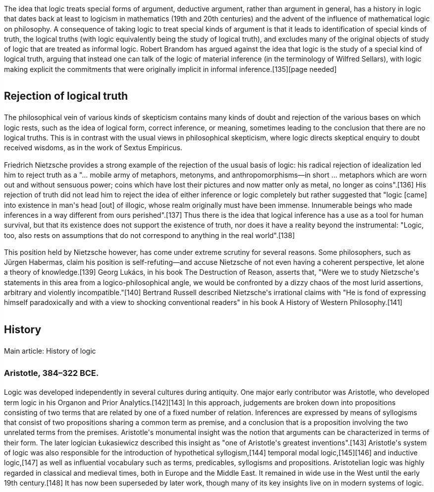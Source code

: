 The idea that logic treats special forms of argument, deductive argument, rather than argument in general, has a history in logic that dates back at least to logicism in mathematics (19th and 20th centuries) and the advent of the influence of mathematical logic on philosophy. A consequence of taking logic to treat special kinds of argument is that it leads to identification of special kinds of truth, the logical truths (with logic equivalently being the study of logical truth), and excludes many of the original objects of study of logic that are treated as informal logic. Robert Brandom has argued against the idea that logic is the study of a special kind of logical truth, arguing that instead one can talk of the logic of material inference (in the terminology of Wilfred Sellars), with logic making explicit the commitments that were originally implicit in informal inference.[135][page needed]

## Rejection of logical truth
The philosophical vein of various kinds of skepticism contains many kinds of doubt and rejection of the various bases on which logic rests, such as the idea of logical form, correct inference, or meaning, sometimes leading to the conclusion that there are no logical truths. This is in contrast with the usual views in philosophical skepticism, where logic directs skeptical enquiry to doubt received wisdoms, as in the work of Sextus Empiricus.

Friedrich Nietzsche provides a strong example of the rejection of the usual basis of logic: his radical rejection of idealization led him to reject truth as a "... mobile army of metaphors, metonyms, and anthropomorphisms—in short ... metaphors which are worn out and without sensuous power; coins which have lost their pictures and now matter only as metal, no longer as coins".[136] His rejection of truth did not lead him to reject the idea of either inference or logic completely but rather suggested that "logic [came] into existence in man's head [out] of illogic, whose realm originally must have been immense. Innumerable beings who made inferences in a way different from ours perished".[137] Thus there is the idea that logical inference has a use as a tool for human survival, but that its existence does not support the existence of truth, nor does it have a reality beyond the instrumental: "Logic, too, also rests on assumptions that do not correspond to anything in the real world".[138]

This position held by Nietzsche however, has come under extreme scrutiny for several reasons. Some philosophers, such as Jürgen Habermas, claim his position is self-refuting—and accuse Nietzsche of not even having a coherent perspective, let alone a theory of knowledge.[139] Georg Lukács, in his book The Destruction of Reason, asserts that, "Were we to study Nietzsche's statements in this area from a logico-philosophical angle, we would be confronted by a dizzy chaos of the most lurid assertions, arbitrary and violently incompatible."[140] Bertrand Russell described Nietzsche's irrational claims with "He is fond of expressing himself paradoxically and with a view to shocking conventional readers" in his book A History of Western Philosophy.[141]

## History
Main article: History of logic

### Aristotle, 384–322 BCE.
Logic was developed independently in several cultures during antiquity. One major early contributor was Aristotle, who developed term logic in his Organon and Prior Analytics.[142][143] In this approach, judgements are broken down into propositions consisting of two terms that are related by one of a fixed number of relation. Inferences are expressed by means of syllogisms that consist of two propositions sharing a common term as premise, and a conclusion that is a proposition involving the two unrelated terms from the premises. Aristotle's monumental insight was the notion that arguments can be characterized in terms of their form. The later logician Łukasiewicz described this insight as "one of Aristotle's greatest inventions".[143] Aristotle's system of logic was also responsible for the introduction of hypothetical syllogism,[144] temporal modal logic,[145][146] and inductive logic,[147] as well as influential vocabulary such as terms, predicables, syllogisms and propositions. Aristotelian logic was highly regarded in classical and medieval times, both in Europe and the Middle East. It remained in wide use in the West until the early 19th century.[148] It has now been superseded by later work, though many of its key insights live on in modern systems of logic.
